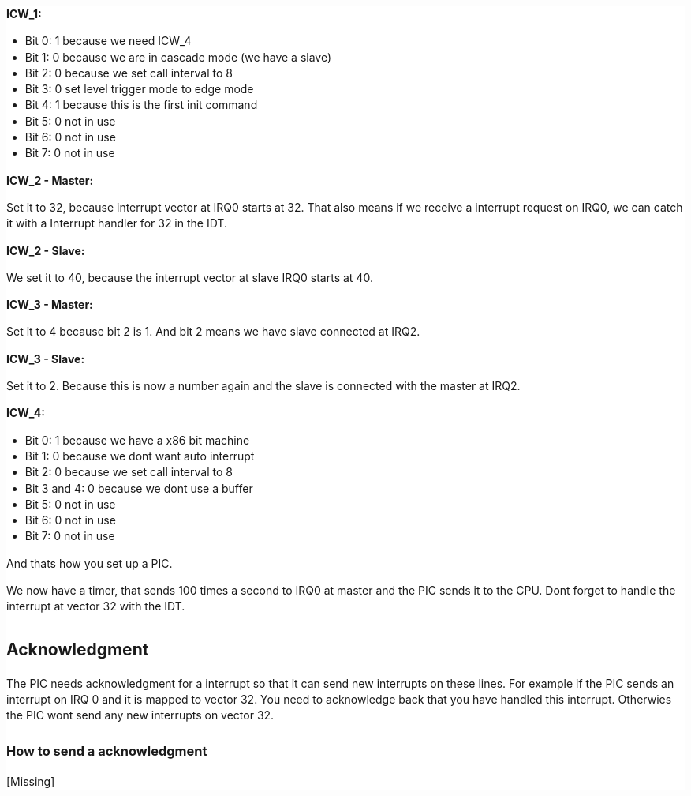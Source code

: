 **ICW_1:**
  - Bit 0: 1 because we need ICW_4
  - Bit 1: 0 because we are in cascade mode (we have a slave)
  - Bit 2: 0 because we set call interval to 8
  - Bit 3: 0 set level trigger mode to edge mode
  - Bit 4: 1 because this is the first init command 
  - Bit 5: 0 not in use 
  - Bit 6: 0 not in use
  - Bit 7: 0 not in use


**ICW_2 - Master:**

Set it to 32, because interrupt vector at IRQ0 starts at 32. That also means if we receive a interrupt request on IRQ0, we can catch it with a Interrupt handler for 32 in the IDT.


**ICW_2 - Slave:**

We set it to 40, because the interrupt vector at slave IRQ0 starts at 40.


**ICW_3 - Master:**

Set it to 4 because bit 2 is 1. And bit 2 means we have slave connected at IRQ2.


**ICW_3 - Slave:**

Set it to 2. Because this is now a number again and the slave is connected with the master at IRQ2.


**ICW_4:**
  - Bit 0: 1 because we have a x86 bit machine
  - Bit 1: 0 because we dont want auto interrupt
  - Bit 2: 0 because we set call interval to 8
  - Bit 3 and 4: 0 because we dont use a buffer
  - Bit 5: 0 not in use 
  - Bit 6: 0 not in use
  - Bit 7: 0 not in use


And thats how you set up a PIC.

We now have a timer, that sends 100 times a second to IRQ0 at master and the PIC sends it to the CPU. Dont forget to handle the interrupt at vector 32 with the IDT.

## Acknowledgment
The PIC needs acknowledgment for a interrupt so that it can send new interrupts on these lines. 
For example if the PIC sends an interrupt on IRQ 0 and it is mapped to vector 32. You need to acknowledge back that you have handled this interrupt. Otherwies the PIC wont send any new interrupts on vector 32.

### How to send a acknowledgment
[Missing]